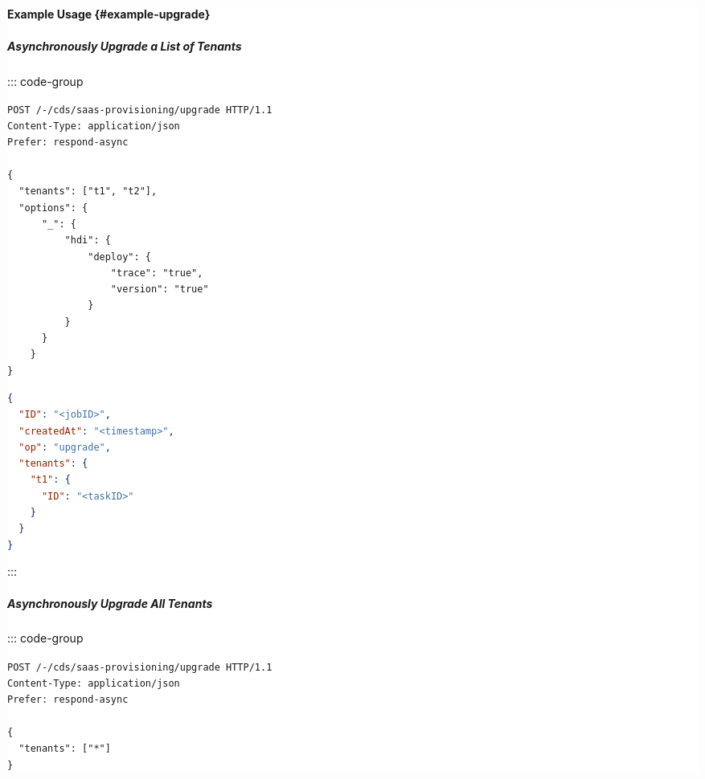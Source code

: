 #### Example Usage {#example-upgrade}

##### Asynchronously Upgrade a List of Tenants

::: code-group

```http [Request]
POST /-/cds/saas-provisioning/upgrade HTTP/1.1
Content-Type: application/json
Prefer: respond-async

{
  "tenants": ["t1", "t2"],
  "options": {
      "_": {
          "hdi": {
              "deploy": {
                  "trace": "true",
                  "version": "true"
              }
          }
      }
    }
}
```

```json [Response]
{
  "ID": "<jobID>",
  "createdAt": "<timestamp>",
  "op": "upgrade",
  "tenants": {
    "t1": {
      "ID": "<taskID>"
    }
  }
}
```

:::

##### Asynchronously Upgrade All Tenants

::: code-group

```http [Request]
POST /-/cds/saas-provisioning/upgrade HTTP/1.1
Content-Type: application/json
Prefer: respond-async

{
  "tenants": ["*"]
}
```
